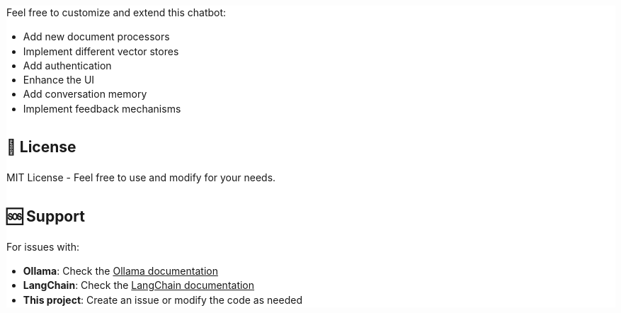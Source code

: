 Feel free to customize and extend this chatbot:

- Add new document processors
- Implement different vector stores
- Add authentication
- Enhance the UI
- Add conversation memory
- Implement feedback mechanisms

## 📝 License

MIT License - Feel free to use and modify for your needs.

## 🆘 Support

For issues with:
- **Ollama**: Check the [Ollama documentation](https://github.com/ollama/ollama)
- **LangChain**: Check the [LangChain documentation](https://js.langchain.com/)
- **This project**: Create an issue or modify the code as needed